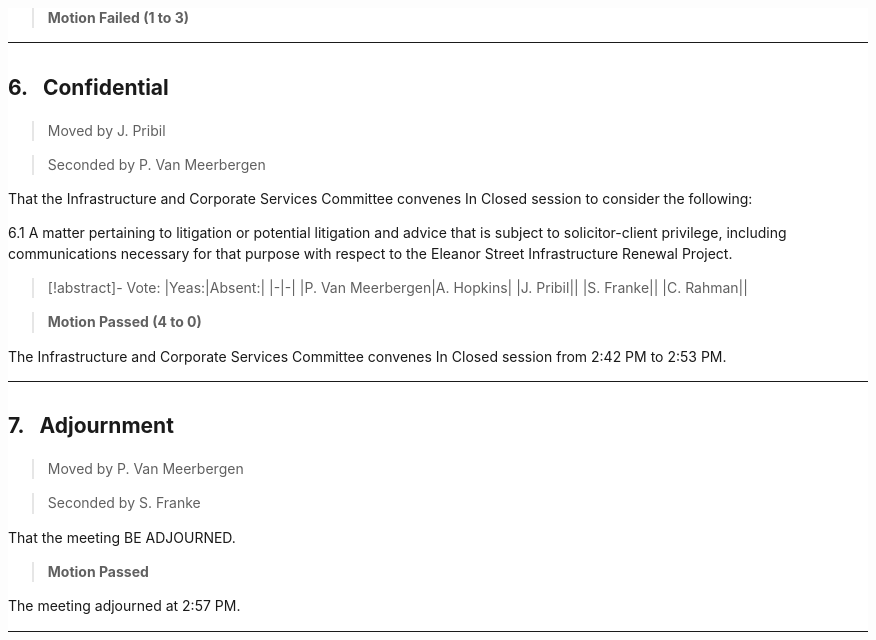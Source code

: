 > **Motion Failed (1 to 3)**

****

## 6.&nbsp;&nbsp;&nbsp;Confidential

> Moved by J. Pribil

> Seconded by P. Van Meerbergen

That the Infrastructure and Corporate Services Committee convenes In Closed session to consider the following:

6.1 A matter pertaining to litigation or potential litigation and advice that is subject to solicitor-client privilege, including communications necessary for that purpose with respect to the Eleanor Street Infrastructure Renewal Project.

> [!abstract]- Vote:
> |Yeas:|Absent:|
> |-|-|
> |P. Van Meerbergen|A. Hopkins|
> |J. Pribil||
> |S. Franke||
> |C. Rahman||

> **Motion Passed (4 to 0)**

The Infrastructure and Corporate Services Committee convenes In Closed session from 2:42 PM to 2:53 PM.

****

## 7.&nbsp;&nbsp;&nbsp;Adjournment

> Moved by P. Van Meerbergen

> Seconded by S. Franke

That the meeting BE ADJOURNED.

> **Motion Passed**

The meeting adjourned at 2:57 PM.

****

